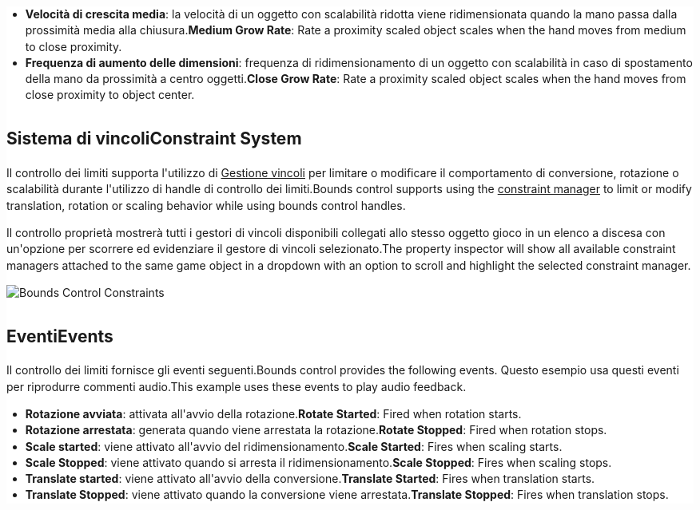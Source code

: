 * <span data-ttu-id="2c053-227">**Velocità di crescita media**: la velocità di un oggetto con scalabilità ridotta viene ridimensionata quando la mano passa dalla prossimità media alla chiusura.</span><span class="sxs-lookup"><span data-stu-id="2c053-227">**Medium Grow Rate**: Rate a proximity scaled object scales when the hand moves from medium to close proximity.</span></span>
* <span data-ttu-id="2c053-228">**Frequenza di aumento delle dimensioni**: frequenza di ridimensionamento di un oggetto con scalabilità in caso di spostamento della mano da prossimità a centro oggetti.</span><span class="sxs-lookup"><span data-stu-id="2c053-228">**Close Grow Rate**: Rate a proximity scaled object scales when the hand moves from close proximity to object center.</span></span>

## <a name="constraint-system"></a><span data-ttu-id="2c053-229">Sistema di vincoli</span><span class="sxs-lookup"><span data-stu-id="2c053-229">Constraint System</span></span>

<span data-ttu-id="2c053-230">Il controllo dei limiti supporta l'utilizzo di [Gestione vincoli](ConstraintManager.md) per limitare o modificare il comportamento di conversione, rotazione o scalabilità durante l'utilizzo di handle di controllo dei limiti.</span><span class="sxs-lookup"><span data-stu-id="2c053-230">Bounds control supports using the [constraint manager](ConstraintManager.md) to limit or modify translation, rotation or scaling behavior while using bounds control handles.</span></span>

<span data-ttu-id="2c053-231">Il controllo proprietà mostrerà tutti i gestori di vincoli disponibili collegati allo stesso oggetto gioco in un elenco a discesa con un'opzione per scorrere ed evidenziare il gestore di vincoli selezionato.</span><span class="sxs-lookup"><span data-stu-id="2c053-231">The property inspector will show all available constraint managers attached to the same game object in a dropdown with an option to scroll and highlight the selected constraint manager.</span></span>

<img src="../images/bounds-control/MRTK_BoundsControl_Constraints.png" width="450" alt="Bounds Control Constraints">

## <a name="events"></a><span data-ttu-id="2c053-232">Eventi</span><span class="sxs-lookup"><span data-stu-id="2c053-232">Events</span></span>

<span data-ttu-id="2c053-233">Il controllo dei limiti fornisce gli eventi seguenti.</span><span class="sxs-lookup"><span data-stu-id="2c053-233">Bounds control provides the following events.</span></span> <span data-ttu-id="2c053-234">Questo esempio usa questi eventi per riprodurre commenti audio.</span><span class="sxs-lookup"><span data-stu-id="2c053-234">This example uses these events to play audio feedback.</span></span>

* <span data-ttu-id="2c053-235">**Rotazione avviata**: attivata all'avvio della rotazione.</span><span class="sxs-lookup"><span data-stu-id="2c053-235">**Rotate Started**: Fired when rotation starts.</span></span>
* <span data-ttu-id="2c053-236">**Rotazione arrestata**: generata quando viene arrestata la rotazione.</span><span class="sxs-lookup"><span data-stu-id="2c053-236">**Rotate Stopped**: Fired when rotation stops.</span></span>
* <span data-ttu-id="2c053-237">**Scale started**: viene attivato all'avvio del ridimensionamento.</span><span class="sxs-lookup"><span data-stu-id="2c053-237">**Scale Started**: Fires when scaling starts.</span></span>
* <span data-ttu-id="2c053-238">**Scale Stopped**: viene attivato quando si arresta il ridimensionamento.</span><span class="sxs-lookup"><span data-stu-id="2c053-238">**Scale Stopped**: Fires when scaling stops.</span></span>
* <span data-ttu-id="2c053-239">**Translate started**: viene attivato all'avvio della conversione.</span><span class="sxs-lookup"><span data-stu-id="2c053-239">**Translate Started**: Fires when translation starts.</span></span>
* <span data-ttu-id="2c053-240">**Translate Stopped**: viene attivato quando la conversione viene arrestata.</span><span class="sxs-lookup"><span data-stu-id="2c053-240">**Translate Stopped**: Fires when translation stops.</span></span>
